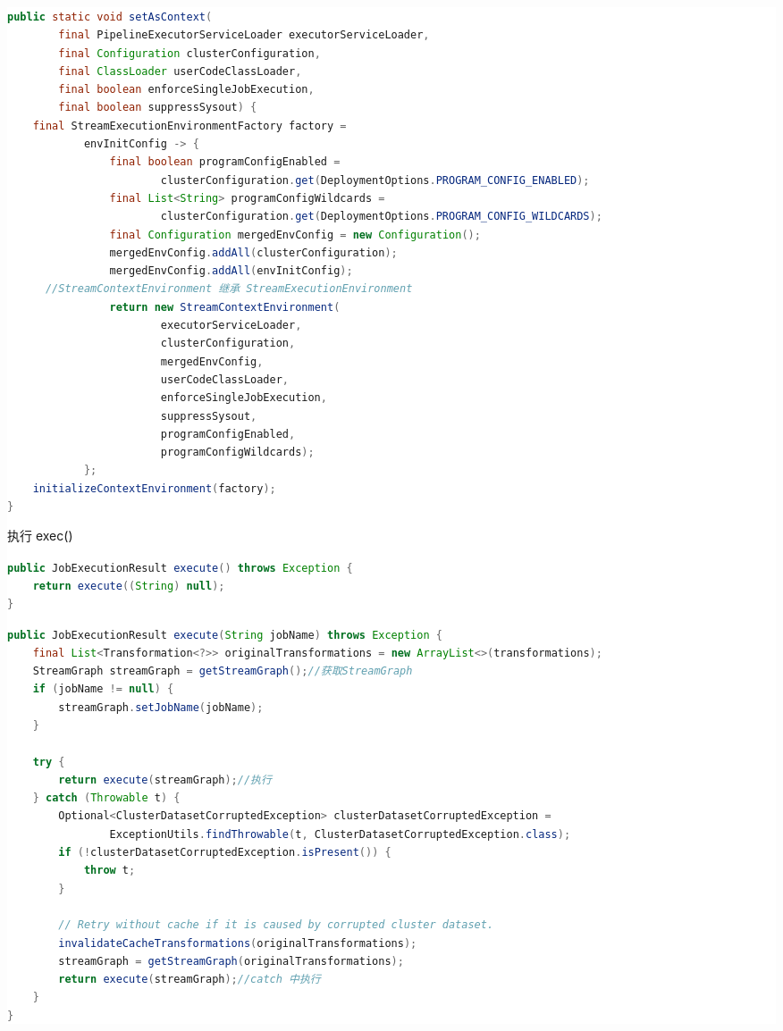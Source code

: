 

```java
public static void setAsContext(
        final PipelineExecutorServiceLoader executorServiceLoader,
        final Configuration clusterConfiguration,
        final ClassLoader userCodeClassLoader,
        final boolean enforceSingleJobExecution,
        final boolean suppressSysout) {
    final StreamExecutionEnvironmentFactory factory =
            envInitConfig -> {
                final boolean programConfigEnabled =
                        clusterConfiguration.get(DeploymentOptions.PROGRAM_CONFIG_ENABLED);
                final List<String> programConfigWildcards =
                        clusterConfiguration.get(DeploymentOptions.PROGRAM_CONFIG_WILDCARDS);
                final Configuration mergedEnvConfig = new Configuration();
                mergedEnvConfig.addAll(clusterConfiguration);
                mergedEnvConfig.addAll(envInitConfig);
      //StreamContextEnvironment 继承 StreamExecutionEnvironment
                return new StreamContextEnvironment(
                        executorServiceLoader,
                        clusterConfiguration,
                        mergedEnvConfig,
                        userCodeClassLoader,
                        enforceSingleJobExecution,
                        suppressSysout,
                        programConfigEnabled,
                        programConfigWildcards);
            };
    initializeContextEnvironment(factory);
}
```

执行 exec()

```java
public JobExecutionResult execute() throws Exception {
    return execute((String) null);
}
```

```java
public JobExecutionResult execute(String jobName) throws Exception {
    final List<Transformation<?>> originalTransformations = new ArrayList<>(transformations);
    StreamGraph streamGraph = getStreamGraph();//获取StreamGraph
    if (jobName != null) {
        streamGraph.setJobName(jobName);
    }

    try {
        return execute(streamGraph);//执行
    } catch (Throwable t) {
        Optional<ClusterDatasetCorruptedException> clusterDatasetCorruptedException =
                ExceptionUtils.findThrowable(t, ClusterDatasetCorruptedException.class);
        if (!clusterDatasetCorruptedException.isPresent()) {
            throw t;
        }

        // Retry without cache if it is caused by corrupted cluster dataset.
        invalidateCacheTransformations(originalTransformations);
        streamGraph = getStreamGraph(originalTransformations);
        return execute(streamGraph);//catch 中执行
    }
}
```
